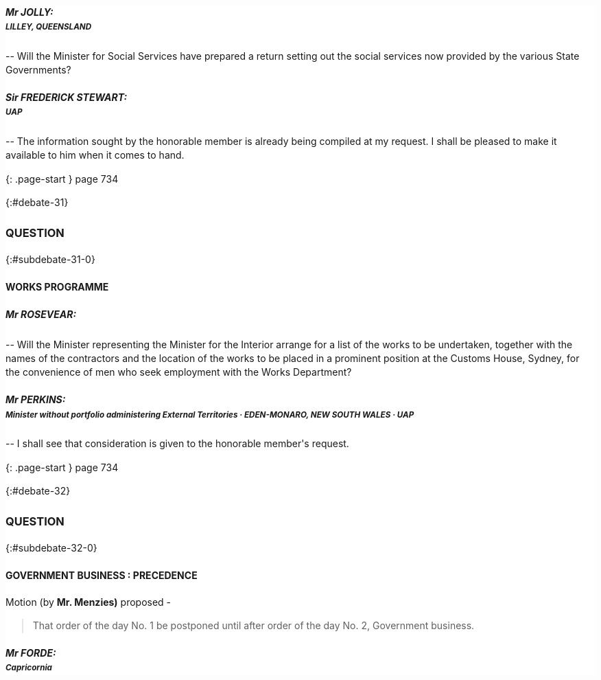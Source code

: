 ##### Mr JOLLY:<br><small class="text-muted">LILLEY, QUEENSLAND</small>

-- Will the Minister for Social Services have prepared a return setting out the social services now provided by the various State Governments? 

##### Sir FREDERICK STEWART:<br><small class="text-muted">UAP</small>

-- The information sought by the honorable member is already being compiled at my request. I shall be pleased to make it available to him when it comes to hand. 

{: .page-start }
page 734

{:#debate-31}
### QUESTION

{:#subdebate-31-0}
#### WORKS PROGRAMME

##### Mr ROSEVEAR:

-- Will the Minister representing the Minister for the Interior arrange for a list of the works to be undertaken, together with the names of the contractors and the location of the works to be placed in a prominent position at the Customs House, Sydney, for the convenience of men who seek employment with the Works Department? 

##### Mr PERKINS:<br><small class="text-muted">Minister without portfolio administering External Territories &middot; EDEN-MONARO, NEW SOUTH WALES &middot; UAP</small>

-- I shall see that consideration is given to the honorable member's request. 

{: .page-start }
page 734

{:#debate-32}
### QUESTION

{:#subdebate-32-0}
#### GOVERNMENT BUSINESS : PRECEDENCE

Motion (by  **Mr. Menzies)**  proposed - 

  >That order of the day No. 1 be postponed until after order of the day No. 2, Government business. 

##### Mr FORDE:<br><small class="text-muted">Capricornia</small>
